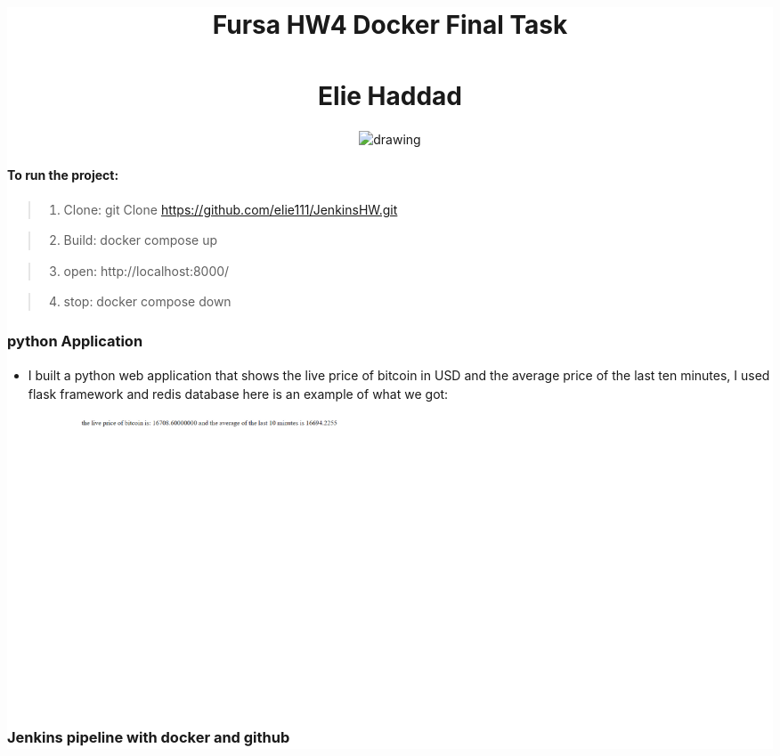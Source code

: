  <h1 align="center">Fursa HW4 Docker Final Task</h3>
  <h1 align="center">Elie Haddad</h3>
  
<p align="center" >
  <img src="https://logos-world.net/wp-content/uploads/2021/02/Docker-Symbol.png" alt="drawing" style="width:200px;"/>
</p>

#### **To run the project:**
>1. Clone:
git Clone https://github.com/elie111/JenkinsHW.git

> 2. Build:
docker compose up

> 3. open:
http://localhost:8000/

> 4. stop:
docker compose down


### **python Application**
*  I built a python web application that shows the live price of bitcoin in USD and the average price of the last ten minutes, I used flask framework and redis database here is an example of what we got:

<p align="center" >
  <img src="/Images/bitprice.png" alt="drawing" style="width:700px;"/>
</p>


### **Jenkins pipeline with docker and github**
